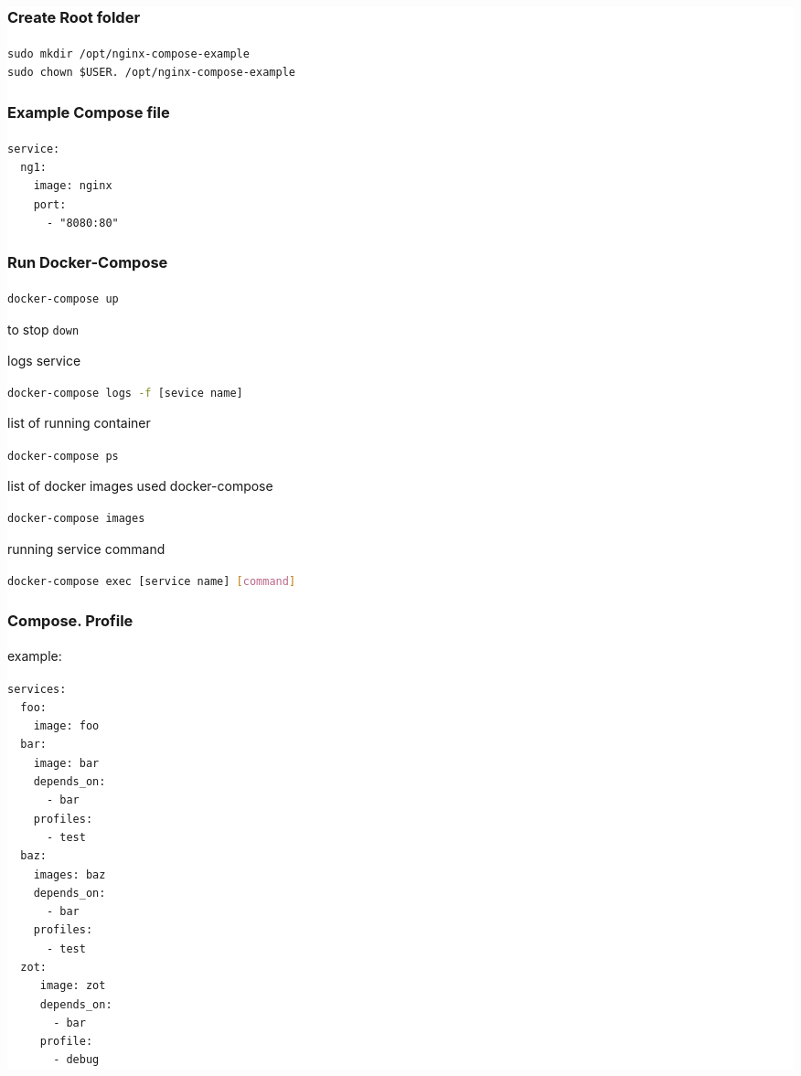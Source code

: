 ### Create Root folder
```
sudo mkdir /opt/nginx-compose-example 
sudo chown $USER. /opt/nginx-compose-example 
```

### Example Compose file 

```
service:
  ng1:
    image: nginx
    port: 
      - "8080:80"
```

### Run Docker-Compose 

```bash
docker-compose up
```
to stop `down`

logs service
```bash
docker-compose logs -f [sevice name]
```
list of running container
```bash
docker-compose ps 
```
list of docker images used docker-compose
```bash
docker-compose images
```
running service command
```bash
docker-compose exec [service name] [command]
```

### Compose. Profile

example:
```
services:
  foo:
    image: foo
  bar:
    image: bar
    depends_on:
      - bar
    profiles:
      - test
  baz:
    images: baz
    depends_on:
      - bar
    profiles:
      - test
  zot:
     image: zot
     depends_on:
       - bar
     profile:
       - debug
```
```
```